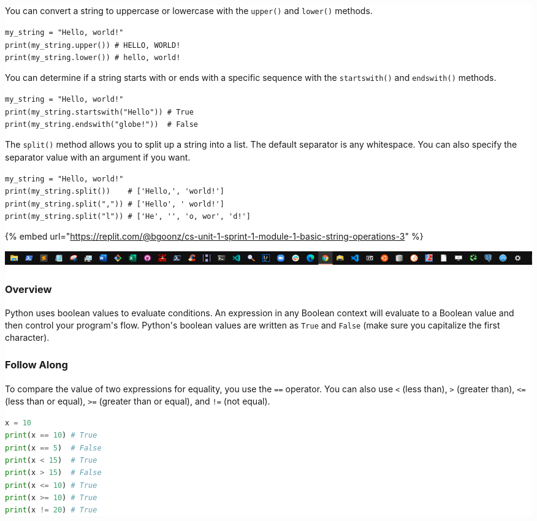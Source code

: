 You can convert a string to uppercase or lowercase with the `upper()` and `lower()` methods.

```text
my_string = "Hello, world!"
print(my_string.upper()) # HELLO, WORLD!
print(my_string.lower()) # hello, world!
```

You can determine if a string starts with or ends with a specific sequence with the `startswith()` and `endswith()` methods.

```text
my_string = "Hello, world!"
print(my_string.startswith("Hello")) # True
print(my_string.endswith("globe!"))  # False
```

The `split()` method allows you to split up a string into a list. The default separator is any whitespace. You can also specify the separator value with an argument if you want.

```text
my_string = "Hello, world!"
print(my_string.split())    # ['Hello,', 'world!']
print(my_string.split(",")) # ['Hello', ' world!']
print(my_string.split("l")) # ['He', '', 'o, wor', 'd!']

```

{% embed url="https://replit.com/@bgoonz/cs-unit-1-sprint-1-module-1-basic-string-operations-3" %}







![](../../../.gitbook/assets/devider%20%284%29.png)





### Overview <a id="overview"></a>

Python uses boolean values to evaluate conditions. An expression in any Boolean context will evaluate to a Boolean value and then control your program's flow. Python's boolean values are written as `True` and `False` \(make sure you capitalize the first character\).

### Follow Along <a id="follow-along"></a>

To compare the value of two expressions for equality, you use the `==` operator. You can also use `<` \(less than\), `>` \(greater than\), `<=` \(less than or equal\), `>=` \(greater than or equal\), and `!=` \(not equal\).

```python
x = 10
print(x == 10) # True
print(x == 5)  # False
print(x < 15)  # True
print(x > 15)  # False
print(x <= 10) # True
print(x >= 10) # True
print(x != 20) # True
```
